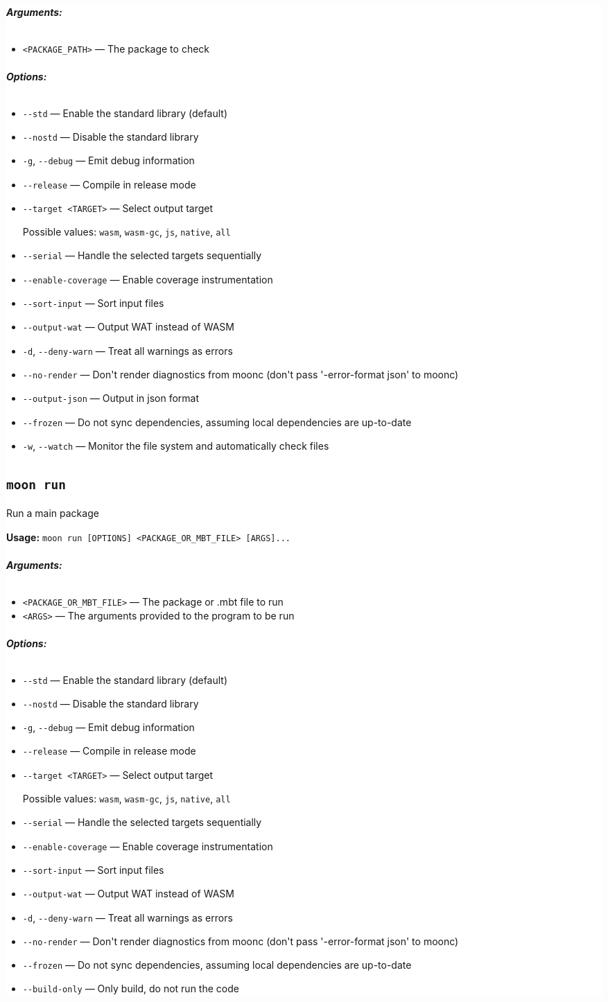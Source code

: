 ###### **Arguments:**

* `<PACKAGE_PATH>` — The package to check

###### **Options:**

* `--std` — Enable the standard library (default)
* `--nostd` — Disable the standard library
* `-g`, `--debug` — Emit debug information
* `--release` — Compile in release mode
* `--target <TARGET>` — Select output target

  Possible values: `wasm`, `wasm-gc`, `js`, `native`, `all`

* `--serial` — Handle the selected targets sequentially
* `--enable-coverage` — Enable coverage instrumentation
* `--sort-input` — Sort input files
* `--output-wat` — Output WAT instead of WASM
* `-d`, `--deny-warn` — Treat all warnings as errors
* `--no-render` — Don't render diagnostics from moonc (don't pass '-error-format json' to moonc)
* `--output-json` — Output in json format
* `--frozen` — Do not sync dependencies, assuming local dependencies are up-to-date
* `-w`, `--watch` — Monitor the file system and automatically check files



## `moon run`

Run a main package

**Usage:** `moon run [OPTIONS] <PACKAGE_OR_MBT_FILE> [ARGS]...`

###### **Arguments:**

* `<PACKAGE_OR_MBT_FILE>` — The package or .mbt file to run
* `<ARGS>` — The arguments provided to the program to be run

###### **Options:**

* `--std` — Enable the standard library (default)
* `--nostd` — Disable the standard library
* `-g`, `--debug` — Emit debug information
* `--release` — Compile in release mode
* `--target <TARGET>` — Select output target

  Possible values: `wasm`, `wasm-gc`, `js`, `native`, `all`

* `--serial` — Handle the selected targets sequentially
* `--enable-coverage` — Enable coverage instrumentation
* `--sort-input` — Sort input files
* `--output-wat` — Output WAT instead of WASM
* `-d`, `--deny-warn` — Treat all warnings as errors
* `--no-render` — Don't render diagnostics from moonc (don't pass '-error-format json' to moonc)
* `--frozen` — Do not sync dependencies, assuming local dependencies are up-to-date
* `--build-only` — Only build, do not run the code

